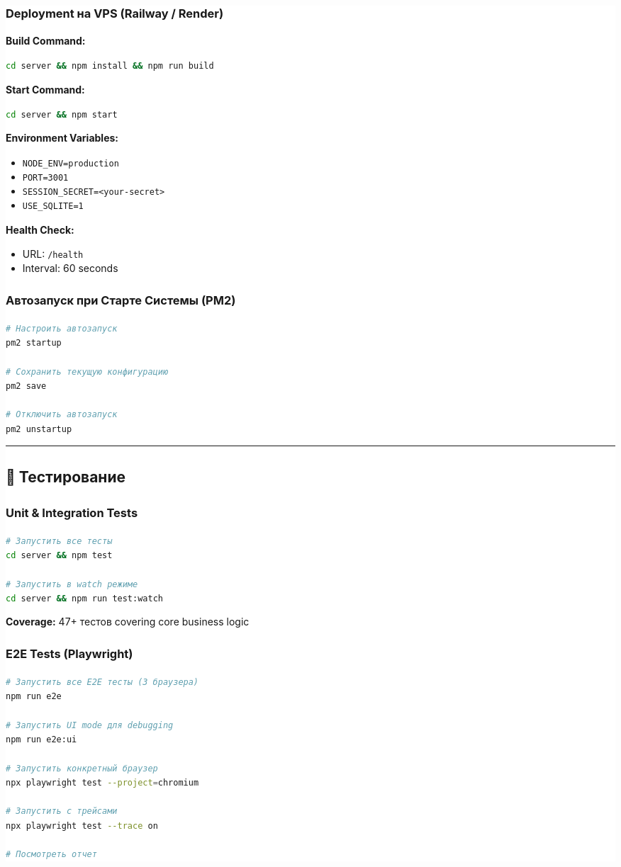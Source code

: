 ### Deployment на VPS (Railway / Render)

**Build Command:**
```bash
cd server && npm install && npm run build
```

**Start Command:**
```bash
cd server && npm start
```

**Environment Variables:**
- `NODE_ENV=production`
- `PORT=3001`
- `SESSION_SECRET=<your-secret>`
- `USE_SQLITE=1`

**Health Check:**
- URL: `/health`
- Interval: 60 seconds

### Автозапуск при Старте Системы (PM2)

```bash
# Настроить автозапуск
pm2 startup

# Сохранить текущую конфигурацию
pm2 save

# Отключить автозапуск
pm2 unstartup
```

---

## 🧪 Тестирование

### Unit & Integration Tests

```bash
# Запустить все тесты
cd server && npm test

# Запустить в watch режиме
cd server && npm run test:watch
```

**Coverage:** 47+ тестов covering core business logic

### E2E Tests (Playwright)

```bash
# Запустить все E2E тесты (3 браузера)
npm run e2e

# Запустить UI mode для debugging
npm run e2e:ui

# Запустить конкретный браузер
npx playwright test --project=chromium

# Запустить с трейсами
npx playwright test --trace on

# Посмотреть отчет
```